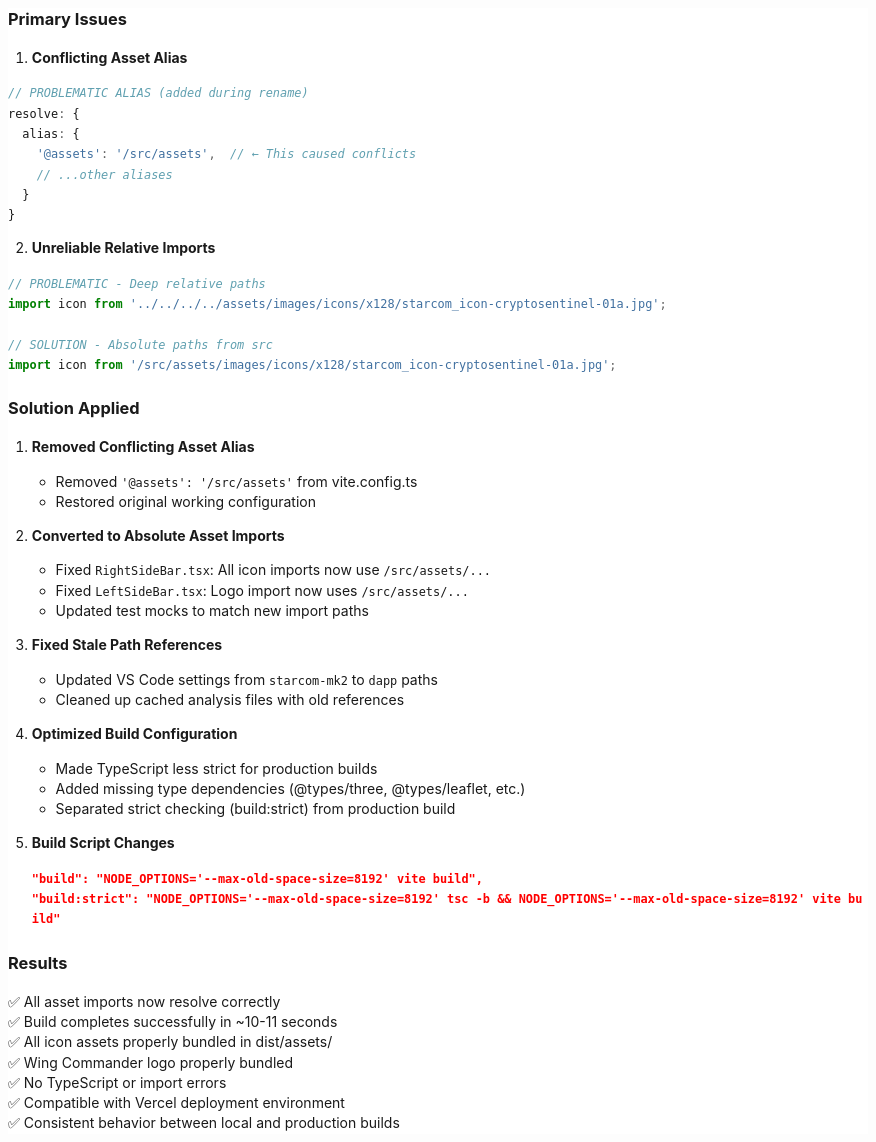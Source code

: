 ### Primary Issues

1. **Conflicting Asset Alias**
```typescript
// PROBLEMATIC ALIAS (added during rename)
resolve: {
  alias: {
    '@assets': '/src/assets',  // ← This caused conflicts
    // ...other aliases
  }
}
```

2. **Unreliable Relative Imports**
```typescript
// PROBLEMATIC - Deep relative paths
import icon from '../../../../assets/images/icons/x128/starcom_icon-cryptosentinel-01a.jpg';

// SOLUTION - Absolute paths from src
import icon from '/src/assets/images/icons/x128/starcom_icon-cryptosentinel-01a.jpg';
```

### Solution Applied

1. **Removed Conflicting Asset Alias**
   - Removed `'@assets': '/src/assets'` from vite.config.ts
   - Restored original working configuration

2. **Converted to Absolute Asset Imports**
   - Fixed `RightSideBar.tsx`: All icon imports now use `/src/assets/...`
   - Fixed `LeftSideBar.tsx`: Logo import now uses `/src/assets/...`
   - Updated test mocks to match new import paths

3. **Fixed Stale Path References**
   - Updated VS Code settings from `starcom-mk2` to `dapp` paths
   - Cleaned up cached analysis files with old references

4. **Optimized Build Configuration**
   - Made TypeScript less strict for production builds
   - Added missing type dependencies (@types/three, @types/leaflet, etc.)
   - Separated strict checking (build:strict) from production build

5. **Build Script Changes**
   ```json
   "build": "NODE_OPTIONS='--max-old-space-size=8192' vite build",
   "build:strict": "NODE_OPTIONS='--max-old-space-size=8192' tsc -b && NODE_OPTIONS='--max-old-space-size=8192' vite build"
   ```

### Results
✅ All asset imports now resolve correctly  
✅ Build completes successfully in ~10-11 seconds  
✅ All icon assets properly bundled in dist/assets/  
✅ Wing Commander logo properly bundled  
✅ No TypeScript or import errors  
✅ Compatible with Vercel deployment environment  
✅ Consistent behavior between local and production builds
